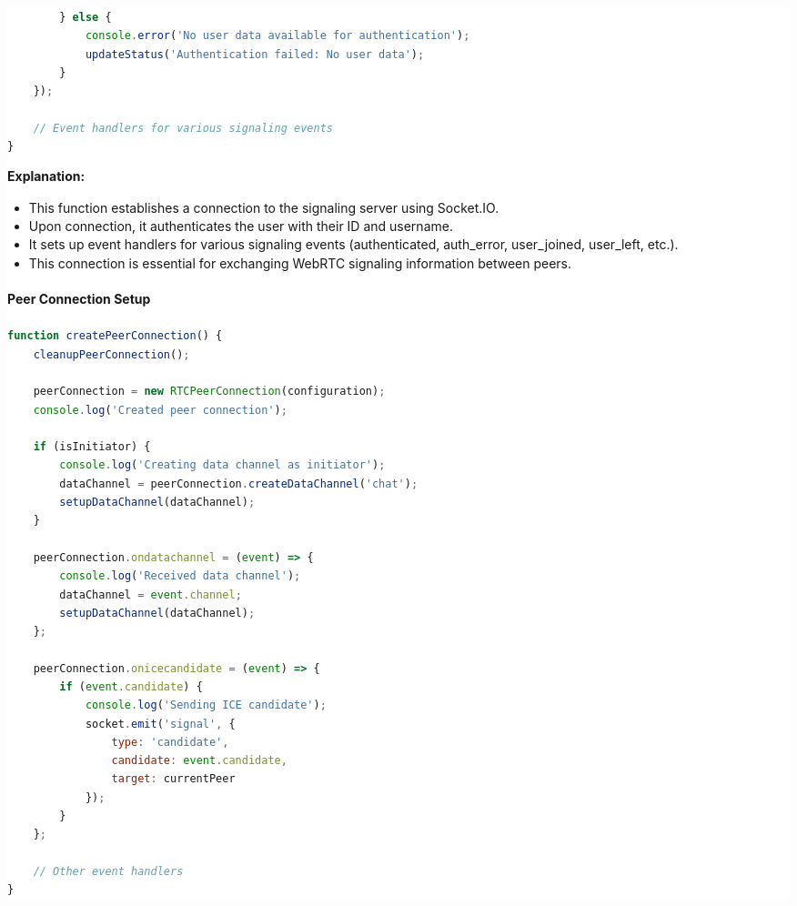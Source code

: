 ```javascript
        } else {
            console.error('No user data available for authentication');
            updateStatus('Authentication failed: No user data');
        }
    });

    // Event handlers for various signaling events
}
```

**Explanation:**
- This function establishes a connection to the signaling server using Socket.IO.
- Upon connection, it authenticates the user with their ID and username.
- It sets up event handlers for various signaling events (authenticated, auth_error, user_joined, user_left, etc.).
- This connection is essential for exchanging WebRTC signaling information between peers.

#### Peer Connection Setup

```javascript
function createPeerConnection() {
    cleanupPeerConnection();
    
    peerConnection = new RTCPeerConnection(configuration);
    console.log('Created peer connection');

    if (isInitiator) {
        console.log('Creating data channel as initiator');
        dataChannel = peerConnection.createDataChannel('chat');
        setupDataChannel(dataChannel);
    }

    peerConnection.ondatachannel = (event) => {
        console.log('Received data channel');
        dataChannel = event.channel;
        setupDataChannel(dataChannel);
    };

    peerConnection.onicecandidate = (event) => {
        if (event.candidate) {
            console.log('Sending ICE candidate');
            socket.emit('signal', {
                type: 'candidate',
                candidate: event.candidate,
                target: currentPeer
            });
        }
    };

    // Other event handlers
}
```
